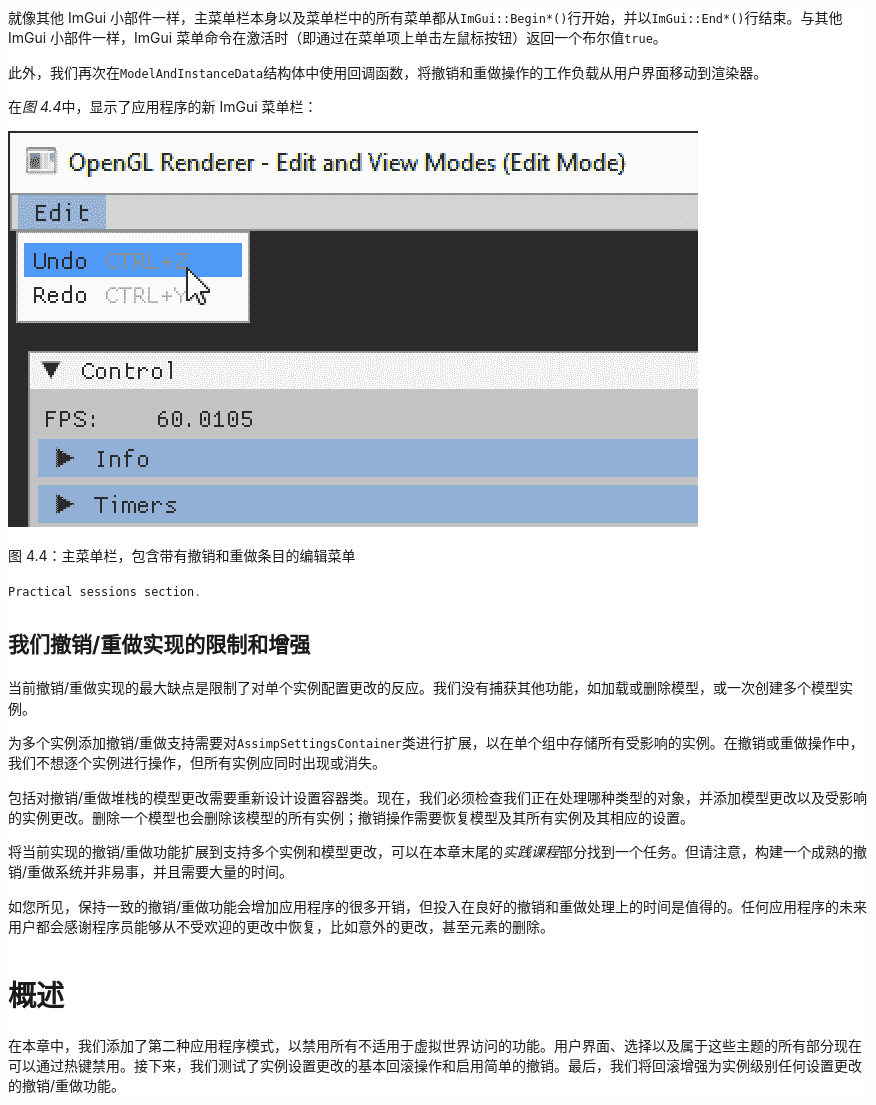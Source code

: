 就像其他 ImGui 小部件一样，主菜单栏本身以及菜单栏中的所有菜单都从`ImGui::Begin*()`行开始，并以`ImGui::End*()`行结束。与其他 ImGui 小部件一样，ImGui 菜单命令在激活时（即通过在菜单项上单击左鼠标按钮）返回一个布尔值`true`。

此外，我们再次在`ModelAndInstanceData`结构体中使用回调函数，将撤销和重做操作的工作负载从用户界面移动到渲染器。

在*图 4.4*中，显示了应用程序的新 ImGui 菜单栏：

![计算机屏幕截图 AI 生成的内容可能不正确。](img/Figure_4.4_B22428.png)

图 4.4：主菜单栏，包含带有撤销和重做条目的编辑菜单

```cpp
Practical sessions section.
```

## 我们撤销/重做实现的限制和增强

当前撤销/重做实现的最大缺点是限制了对单个实例配置更改的反应。我们没有捕获其他功能，如加载或删除模型，或一次创建多个模型实例。

为多个实例添加撤销/重做支持需要对`AssimpSettingsContainer`类进行扩展，以在单个组中存储所有受影响的实例。在撤销或重做操作中，我们不想逐个实例进行操作，但所有实例应同时出现或消失。

包括对撤销/重做堆栈的模型更改需要重新设计设置容器类。现在，我们必须检查我们正在处理哪种类型的对象，并添加模型更改以及受影响的实例更改。删除一个模型也会删除该模型的所有实例；撤销操作需要恢复模型及其所有实例及其相应的设置。

将当前实现的撤销/重做功能扩展到支持多个实例和模型更改，可以在本章末尾的*实践课程*部分找到一个任务。但请注意，构建一个成熟的撤销/重做系统并非易事，并且需要大量的时间。

如您所见，保持一致的撤销/重做功能会增加应用程序的很多开销，但投入在良好的撤销和重做处理上的时间是值得的。任何应用程序的未来用户都会感谢程序员能够从不受欢迎的更改中恢复，比如意外的更改，甚至元素的删除。

# 概述

在本章中，我们添加了第二种应用程序模式，以禁用所有不适用于虚拟世界访问的功能。用户界面、选择以及属于这些主题的所有部分现在可以通过热键禁用。接下来，我们测试了实例设置更改的基本回滚操作和启用简单的撤销。最后，我们将回滚增强为实例级别任何设置更改的撤销/重做功能。
